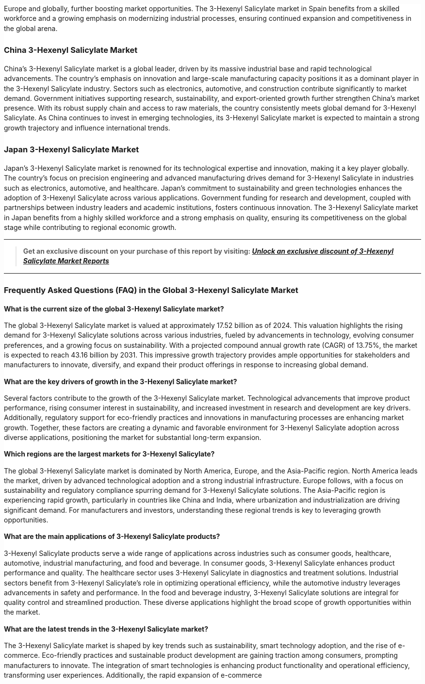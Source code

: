 Europe and globally, further boosting market opportunities. The 3-Hexenyl Salicylate market in Spain benefits from a skilled workforce and a growing emphasis on modernizing industrial processes, ensuring continued expansion and competitiveness in the global arena.</p><h3>China 3-Hexenyl Salicylate Market</h3><p>China&rsquo;s 3-Hexenyl Salicylate market is a global leader, driven by its massive industrial base and rapid technological advancements. The country&rsquo;s emphasis on innovation and large-scale manufacturing capacity positions it as a dominant player in the 3-Hexenyl Salicylate industry. Sectors such as electronics, automotive, and construction contribute significantly to market demand. Government initiatives supporting research, sustainability, and export-oriented growth further strengthen China&rsquo;s market presence. With its robust supply chain and access to raw materials, the country consistently meets global demand for 3-Hexenyl Salicylate. As China continues to invest in emerging technologies, its 3-Hexenyl Salicylate market is expected to maintain a strong growth trajectory and influence international trends.</p><h3>Japan 3-Hexenyl Salicylate Market</h3><p>Japan&rsquo;s 3-Hexenyl Salicylate market is renowned for its technological expertise and innovation, making it a key player globally. The country&rsquo;s focus on precision engineering and advanced manufacturing drives demand for 3-Hexenyl Salicylate in industries such as electronics, automotive, and healthcare. Japan&rsquo;s commitment to sustainability and green technologies enhances the adoption of 3-Hexenyl Salicylate across various applications. Government funding for research and development, coupled with partnerships between industry leaders and academic institutions, fosters continuous innovation. The 3-Hexenyl Salicylate market in Japan benefits from a highly skilled workforce and a strong emphasis on quality, ensuring its competitiveness on the global stage while contributing to regional economic growth.</p><hr /><blockquote><p><strong>Get an exclusive discount on your purchase of this report by visiting: <em><a href="://marketresearchpulse.com/ask-for-discount/89238?utm_source=Github&amp;utm_medium=091">Unlock an exclusive discount of 3-Hexenyl Salicylate Market Reports</a></em>&nbsp;</strong></p></blockquote><hr /><h3>Frequently Asked Questions (FAQ) in the Global 3-Hexenyl Salicylate Market</h3><p><strong>What is the current size of the global 3-Hexenyl Salicylate market?</strong></p><p>The global 3-Hexenyl Salicylate market is valued at approximately 17.52 billion as of 2024. This valuation highlights the rising demand for 3-Hexenyl Salicylate solutions across various industries, fueled by advancements in technology, evolving consumer preferences, and a growing focus on sustainability. With a projected compound annual growth rate (CAGR) of 13.75%, the market is expected to reach 43.16 billion by 2031. This impressive growth trajectory provides ample opportunities for stakeholders and manufacturers to innovate, diversify, and expand their product offerings in response to increasing global demand.</p><p><strong>What are the key drivers of growth in the 3-Hexenyl Salicylate market?</strong></p><p>Several factors contribute to the growth of the 3-Hexenyl Salicylate market. Technological advancements that improve product performance, rising consumer interest in sustainability, and increased investment in research and development are key drivers. Additionally, regulatory support for eco-friendly practices and innovations in manufacturing processes are enhancing market growth. Together, these factors are creating a dynamic and favorable environment for 3-Hexenyl Salicylate adoption across diverse applications, positioning the market for substantial long-term expansion.</p><p><strong>Which regions are the largest markets for 3-Hexenyl Salicylate?</strong></p><p>The global 3-Hexenyl Salicylate market is dominated by North America, Europe, and the Asia-Pacific region. North America leads the market, driven by advanced technological adoption and a strong industrial infrastructure. Europe follows, with a focus on sustainability and regulatory compliance spurring demand for 3-Hexenyl Salicylate solutions. The Asia-Pacific region is experiencing rapid growth, particularly in countries like China and India, where urbanization and industrialization are driving significant demand. For manufacturers and investors, understanding these regional trends is key to leveraging growth opportunities.</p><p><strong>What are the main applications of 3-Hexenyl Salicylate products?</strong></p><p>3-Hexenyl Salicylate products serve a wide range of applications across industries such as consumer goods, healthcare, automotive, industrial manufacturing, and food and beverage. In consumer goods, 3-Hexenyl Salicylate enhances product performance and quality. The healthcare sector uses 3-Hexenyl Salicylate in diagnostics and treatment solutions. Industrial sectors benefit from 3-Hexenyl Salicylate&rsquo;s role in optimizing operational efficiency, while the automotive industry leverages advancements in safety and performance. In the food and beverage industry, 3-Hexenyl Salicylate solutions are integral for quality control and streamlined production. These diverse applications highlight the broad scope of growth opportunities within the market.</p><p><strong>What are the latest trends in the 3-Hexenyl Salicylate market?</strong></p><p>The 3-Hexenyl Salicylate market is shaped by key trends such as sustainability, smart technology adoption, and the rise of e-commerce. Eco-friendly practices and sustainable product development are gaining traction among consumers, prompting manufacturers to innovate. The integration of smart technologies is enhancing product functionality and operational efficiency, transforming user experiences. Additionally, the rapid expansion of e-commerce